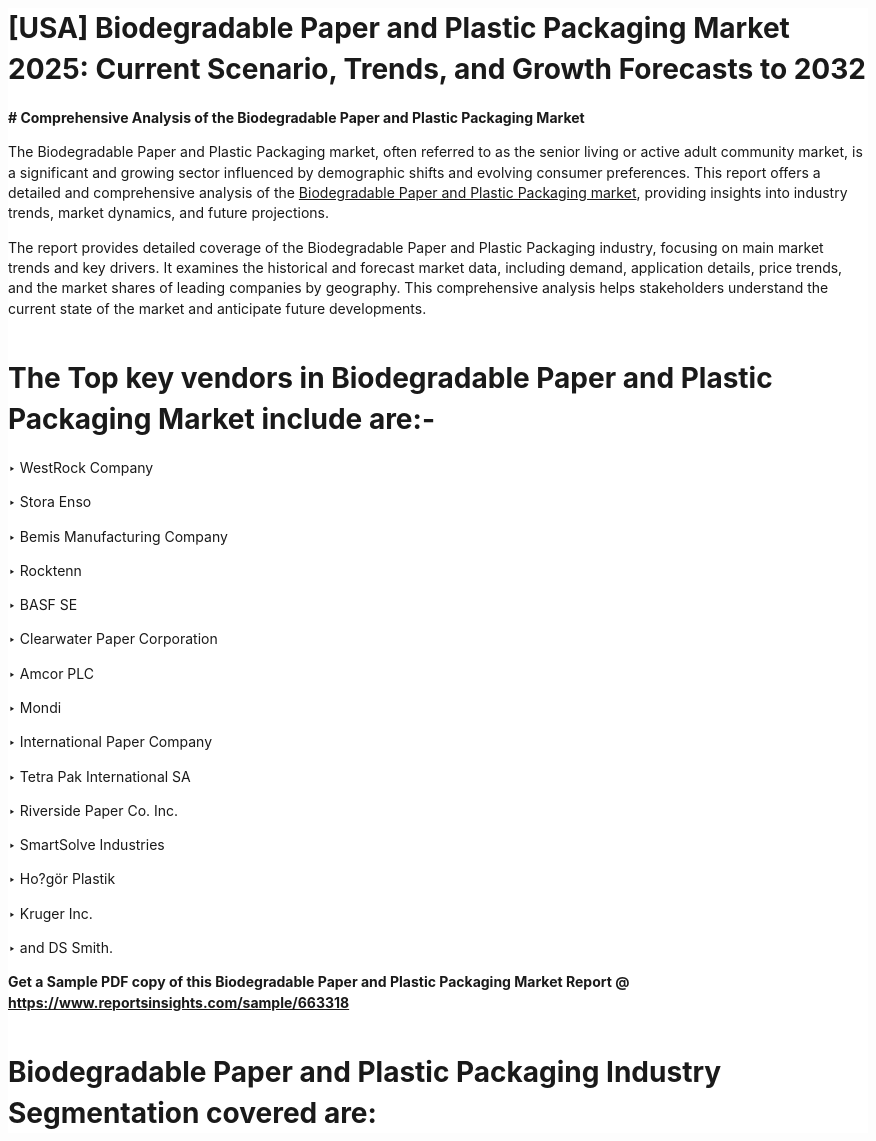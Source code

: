 # [USA] Biodegradable Paper and Plastic Packaging Market 2025: Current Scenario, Trends, and Growth Forecasts to 2032

<strong># Comprehensive Analysis of the Biodegradable Paper and Plastic Packaging Market</strong>

The Biodegradable Paper and Plastic Packaging market, often referred to as the senior living or active adult community market, is a significant and growing sector influenced by demographic shifts and evolving consumer preferences. This report offers a detailed and comprehensive analysis of the <a href=https://www.reportsinsights.com/sample/663318>Biodegradable Paper and Plastic Packaging market</a>, providing insights into industry trends, market dynamics, and future projections.

The report provides detailed coverage of the Biodegradable Paper and Plastic Packaging industry, focusing on main market trends and key drivers. It examines the historical and forecast market data, including demand, application details, price trends, and the market shares of leading companies by geography. This comprehensive analysis helps stakeholders understand the current state of the market and anticipate future developments.

# <strong>The Top key vendors in Biodegradable Paper and Plastic Packaging Market include are:- </strong>

‣ WestRock Company

‣ Stora Enso

‣ Bemis Manufacturing Company

‣ Rocktenn

‣ BASF SE

‣ Clearwater Paper Corporation

‣ Amcor PLC

‣ Mondi

‣ International Paper Company

‣ Tetra Pak International SA

‣ Riverside Paper Co. Inc.

‣ SmartSolve Industries

‣ Ho?gör Plastik

‣ Kruger Inc.

‣ and DS Smith.

<strong>Get a Sample PDF copy of this Biodegradable Paper and Plastic Packaging Market Report </strong><strong>@ <a href=https://www.reportsinsights.com/sample/663318 style=color:#0000ff;>https://www.reportsinsights.com/sample/663318</a> </strong>

# <strong>Biodegradable Paper and Plastic Packaging Industry Segmentation covered are:</strong>
